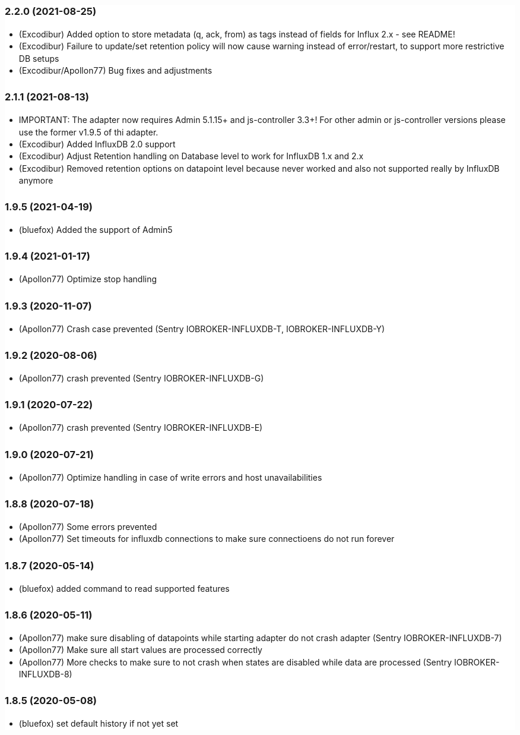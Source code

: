 ### 2.2.0 (2021-08-25)
* (Excodibur) Added option to store metadata (q, ack, from) as tags instead of fields for Influx 2.x - see README!
* (Excodibur) Failure to update/set retention policy will now cause warning instead of error/restart, to support more restrictive DB setups
* (Excodibur/Apollon77) Bug fixes and adjustments

### 2.1.1 (2021-08-13)
* IMPORTANT: The adapter now requires Admin 5.1.15+ and js-controller 3.3+! For other admin or js-controller versions please use the former v1.9.5 of thi adapter.
* (Excodibur) Added InfluxDB 2.0 support
* (Excodibur) Adjust Retention handling on Database level to work for InfluxDB 1.x and 2.x
* (Excodibur) Removed retention options on datapoint level because never worked and also not supported really by InfluxDB anymore

### 1.9.5 (2021-04-19)
* (bluefox) Added the support of Admin5

### 1.9.4 (2021-01-17)
* (Apollon77) Optimize stop handling

### 1.9.3 (2020-11-07)
* (Apollon77) Crash case prevented (Sentry IOBROKER-INFLUXDB-T, IOBROKER-INFLUXDB-Y)

### 1.9.2 (2020-08-06)
* (Apollon77) crash prevented (Sentry IOBROKER-INFLUXDB-G)

### 1.9.1 (2020-07-22)
* (Apollon77) crash prevented (Sentry IOBROKER-INFLUXDB-E)

### 1.9.0 (2020-07-21)
* (Apollon77) Optimize handling in case of write errors and host unavailabilities

### 1.8.8 (2020-07-18)
* (Apollon77) Some errors prevented
* (Apollon77) Set timeouts for influxdb connections to make sure connectioens do not run forever

### 1.8.7 (2020-05-14)
* (bluefox) added command to read supported features

### 1.8.6 (2020-05-11)
* (Apollon77) make sure disabling of datapoints while starting adapter do not crash adapter (Sentry IOBROKER-INFLUXDB-7)
* (Apollon77) Make sure all start values are processed correctly
* (Apollon77) More checks to make sure to not crash when states are disabled while data are processed (Sentry IOBROKER-INFLUXDB-8)

### 1.8.5 (2020-05-08)
* (bluefox) set default history if not yet set
